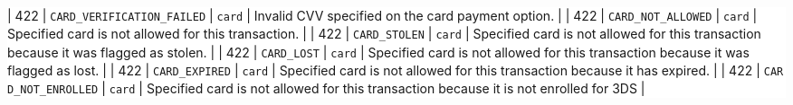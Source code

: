 | 422         | `CARD_VERIFICATION_FAILED`   | `card`          | Invalid CVV specified on the card payment option.                                                                                        |
| 422         | `CARD_NOT_ALLOWED`           | `card`          | Specified card is not allowed for this transaction.                                                                                      |
| 422         | `CARD_STOLEN`                | `card`          | Specified card is not allowed for this transaction because it was flagged as stolen.                                                     |
| 422         | `CARD_LOST`                  | `card`          | Specified card is not allowed for this transaction because it was flagged as lost.                                                       |
| 422         | `CARD_EXPIRED`               | `card`          | Specified card is not allowed for this transaction because it has expired.                                                               |
| 422         | `CARD_NOT_ENROLLED`          | `card`          | Specified card is not allowed for this transaction because it is not enrolled for 3DS                                                    |
